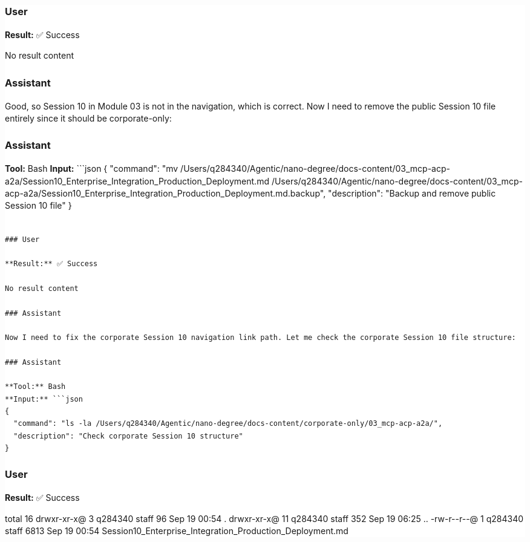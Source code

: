 ### User

**Result:** ✅ Success

No result content

### Assistant

Good, so Session 10 in Module 03 is not in the navigation, which is correct. Now I need to remove the public Session 10 file entirely since it should be corporate-only:

### Assistant

**Tool:** Bash
**Input:** ```json
{
  "command": "mv /Users/q284340/Agentic/nano-degree/docs-content/03_mcp-acp-a2a/Session10_Enterprise_Integration_Production_Deployment.md /Users/q284340/Agentic/nano-degree/docs-content/03_mcp-acp-a2a/Session10_Enterprise_Integration_Production_Deployment.md.backup",
  "description": "Backup and remove public Session 10 file"
}
```

### User

**Result:** ✅ Success

No result content

### Assistant

Now I need to fix the corporate Session 10 navigation link path. Let me check the corporate Session 10 file structure:

### Assistant

**Tool:** Bash
**Input:** ```json
{
  "command": "ls -la /Users/q284340/Agentic/nano-degree/docs-content/corporate-only/03_mcp-acp-a2a/",
  "description": "Check corporate Session 10 structure"
}
```

### User

**Result:** ✅ Success

total 16
drwxr-xr-x@  3 q284340  staff    96 Sep 19 00:54 .
drwxr-xr-x@ 11 q284340  staff   352 Sep 19 06:25 ..
-rw-r--r--@  1 q284340  staff  6813 Sep 19 00:54 Session10_Enterprise_Integration_Production_Deployment.md
